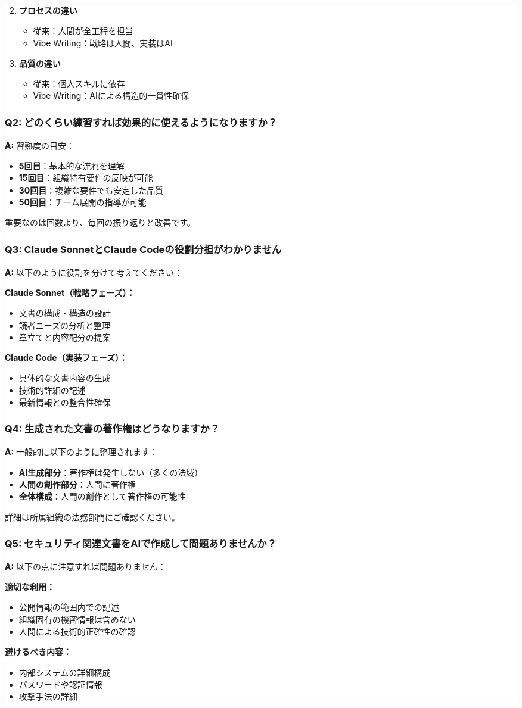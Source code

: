 2. **プロセスの違い**
   - 従来：人間が全工程を担当
   - Vibe Writing：戦略は人間、実装はAI

3. **品質の違い**
   - 従来：個人スキルに依存
   - Vibe Writing：AIによる構造的一貫性確保

### Q2: どのくらい練習すれば効果的に使えるようになりますか？

**A:** 習熟度の目安：

- **5回目**：基本的な流れを理解
- **15回目**：組織特有要件の反映が可能
- **30回目**：複雑な要件でも安定した品質
- **50回目**：チーム展開の指導が可能

重要なのは回数より、毎回の振り返りと改善です。

### Q3: Claude SonnetとClaude Codeの役割分担がわかりません

**A:** 以下のように役割を分けて考えてください：

**Claude Sonnet（戦略フェーズ）：**
- 文書の構成・構造の設計
- 読者ニーズの分析と整理
- 章立てと内容配分の提案

**Claude Code（実装フェーズ）：**
- 具体的な文書内容の生成
- 技術的詳細の記述
- 最新情報との整合性確保

### Q4: 生成された文書の著作権はどうなりますか？

**A:** 一般的に以下のように整理されます：

- **AI生成部分**：著作権は発生しない（多くの法域）
- **人間の創作部分**：人間に著作権
- **全体構成**：人間の創作として著作権の可能性

詳細は所属組織の法務部門にご確認ください。

### Q5: セキュリティ関連文書をAIで作成して問題ありませんか？

**A:** 以下の点に注意すれば問題ありません：

**適切な利用：**
- 公開情報の範囲内での記述
- 組織固有の機密情報は含めない
- 人間による技術的正確性の確認

**避けるべき内容：**
- 内部システムの詳細構成
- パスワードや認証情報
- 攻撃手法の詳細
